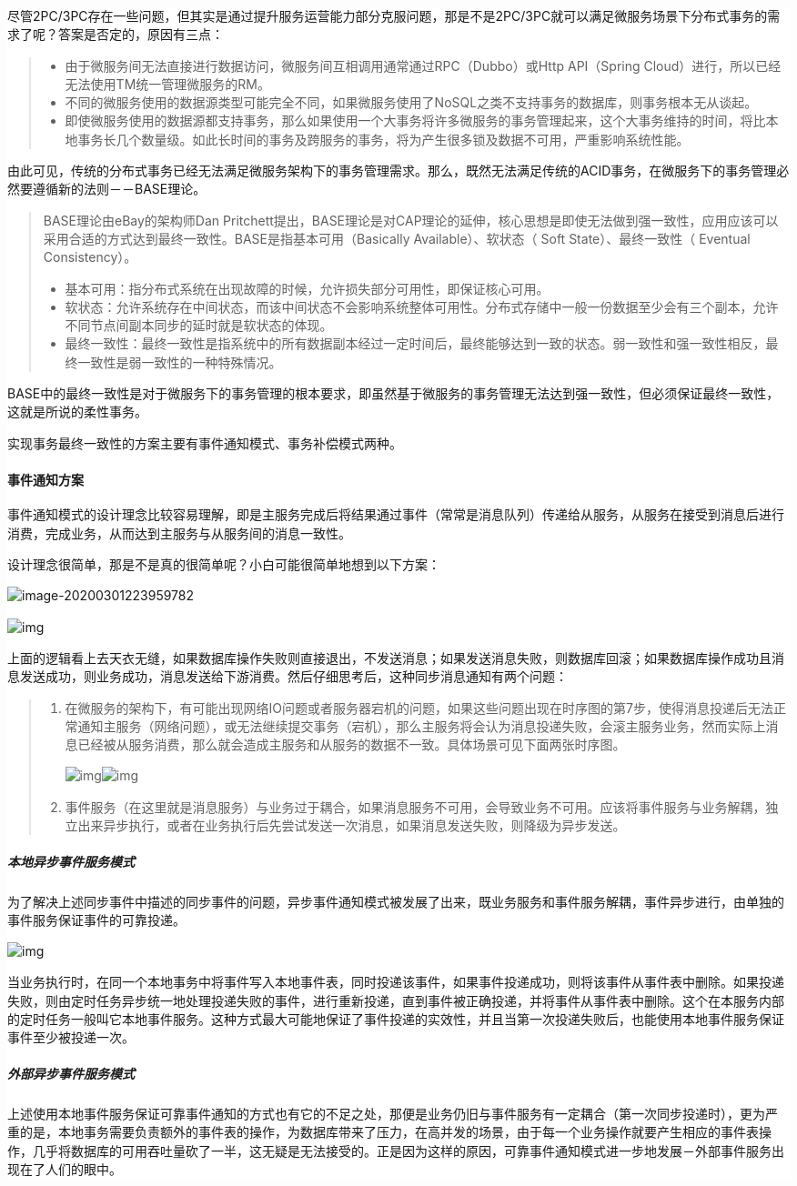 尽管2PC/3PC存在一些问题，但其实是通过提升服务运营能力部分克服问题，那是不是2PC/3PC就可以满足微服务场景下分布式事务的需求了呢？答案是否定的，原因有三点：

> - 由于微服务间无法直接进行数据访问，微服务间互相调用通常通过RPC（Dubbo）或Http API（Spring Cloud）进行，所以已经无法使用TM统一管理微服务的RM。
> - 不同的微服务使用的数据源类型可能完全不同，如果微服务使用了NoSQL之类不支持事务的数据库，则事务根本无从谈起。
> - 即使微服务使用的数据源都支持事务，那么如果使用一个大事务将许多微服务的事务管理起来，这个大事务维持的时间，将比本地事务长几个数量级。如此长时间的事务及跨服务的事务，将为产生很多锁及数据不可用，严重影响系统性能。

由此可见，传统的分布式事务已经无法满足微服务架构下的事务管理需求。那么，既然无法满足传统的ACID事务，在微服务下的事务管理必然要遵循新的法则－－BASE理论。

> BASE理论由eBay的架构师Dan Pritchett提出，BASE理论是对CAP理论的延伸，核心思想是即使无法做到强一致性，应用应该可以采用合适的方式达到最终一致性。BASE是指基本可用（Basically Available）、软状态（ Soft State）、最终一致性（ Eventual Consistency）。
>
> - 基本可用：指分布式系统在出现故障的时候，允许损失部分可用性，即保证核心可用。
> - 软状态：允许系统存在中间状态，而该中间状态不会影响系统整体可用性。分布式存储中一般一份数据至少会有三个副本，允许不同节点间副本同步的延时就是软状态的体现。
> - 最终一致性：最终一致性是指系统中的所有数据副本经过一定时间后，最终能够达到一致的状态。弱一致性和强一致性相反，最终一致性是弱一致性的一种特殊情况。

BASE中的最终一致性是对于微服务下的事务管理的根本要求，即虽然基于微服务的事务管理无法达到强一致性，但必须保证最终一致性，这就是所说的柔性事务。

实现事务最终一致性的方案主要有事件通知模式、事务补偿模式两种。

#### 事件通知方案

事件通知模式的设计理念比较容易理解，即是主服务完成后将结果通过事件（常常是消息队列）传递给从服务，从服务在接受到消息后进行消费，完成业务，从而达到主服务与从服务间的消息一致性。

设计理念很简单，那是不是真的很简单呢？小白可能很简单地想到以下方案：

![image-20200301223959782](http://blog-images-1252238296.cosgz.myqcloud.com/image-20200301223959782.png)

![img](http://blog-images-1252238296.cosgz.myqcloud.com/640.jpeg)

上面的逻辑看上去天衣无缝，如果数据库操作失败则直接退出，不发送消息；如果发送消息失败，则数据库回滚；如果数据库操作成功且消息发送成功，则业务成功，消息发送给下游消费。然后仔细思考后，这种同步消息通知有两个问题：

> 1. 在微服务的架构下，有可能出现网络IO问题或者服务器宕机的问题，如果这些问题出现在时序图的第7步，使得消息投递后无法正常通知主服务（网络问题），或无法继续提交事务（宕机），那么主服务将会认为消息投递失败，会滚主服务业务，然而实际上消息已经被从服务消费，那么就会造成主服务和从服务的数据不一致。具体场景可见下面两张时序图。
>
>    ![img](http://blog-images-1252238296.cosgz.myqcloud.com/640-20200302003128385.jpeg)![img](http://blog-images-1252238296.cosgz.myqcloud.com/640-20200302003140038.jpeg)
>
>    
>
> 2. 事件服务（在这里就是消息服务）与业务过于耦合，如果消息服务不可用，会导致业务不可用。应该将事件服务与业务解耦，独立出来异步执行，或者在业务执行后先尝试发送一次消息，如果消息发送失败，则降级为异步发送。

##### 本地异步事件服务模式

为了解决上述同步事件中描述的同步事件的问题，异步事件通知模式被发展了出来，既业务服务和事件服务解耦，事件异步进行，由单独的事件服务保证事件的可靠投递。

![img](http://blog-images-1252238296.cosgz.myqcloud.com/640-20200301224355066.jpeg)

当业务执行时，在同一个本地事务中将事件写入本地事件表，同时投递该事件，如果事件投递成功，则将该事件从事件表中删除。如果投递失败，则由定时任务异步统一地处理投递失败的事件，进行重新投递，直到事件被正确投递，并将事件从事件表中删除。这个在本服务内部的定时任务一般叫它本地事件服务。这种方式最大可能地保证了事件投递的实效性，并且当第一次投递失败后，也能使用本地事件服务保证事件至少被投递一次。

##### 外部异步事件服务模式

上述使用本地事件服务保证可靠事件通知的方式也有它的不足之处，那便是业务仍旧与事件服务有一定耦合（第一次同步投递时），更为严重的是，本地事务需要负责额外的事件表的操作，为数据库带来了压力，在高并发的场景，由于每一个业务操作就要产生相应的事件表操作，几乎将数据库的可用吞吐量砍了一半，这无疑是无法接受的。正是因为这样的原因，可靠事件通知模式进一步地发展－外部事件服务出现在了人们的眼中。
